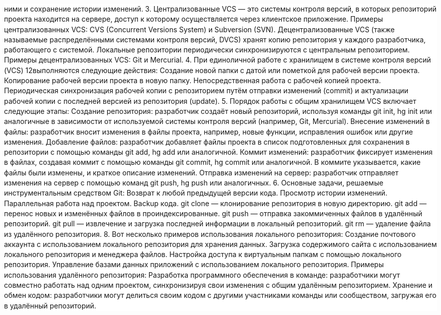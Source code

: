 ними и сохранение истории изменений.
3. Централизованные VCS — это системы контроля версий, в которых репозиторий
проекта находится на сервере, доступ к которому осуществляется через клиентское
приложение. Примеры централизованных VCS: CVS (Concurrent Versions System) и
Subversion (SVN).
Децентрализованные VCS (также называемые распределёнными системами контроля
версий, DVCS) хранят копию репозитория у каждого разработчика, работающего с
системой. Локальные репозитории периодически синхронизируются с центральным
репозиторием. Примеры децентрализованных VCS: Git и Mercurial.
4. При единоличной работе с хранилищем в системе контроля версий (VCS)
12выполняются следующие действия:
Создание новой папки с датой или пометкой для рабочей версии проекта.
Копирование рабочей версии проекта в новую папку.
Непосредственная работа с рабочей копией проекта.
Периодическая синхронизация рабочей копии с репозиторием путём отправки
изменений (commit) и актуализации рабочей копии с последней версией из
репозитория (update).
5. Порядок работы с общим хранилищем VCS включает следующие этапы:
Создание репозитория: разработчик создаёт новый репозиторий, используя команды
git init, hg init или аналогичные в зависимости от используемой системы контроля
версий (например, Git, Mercurial).
Внесение изменений в файлы: разработчик вносит изменения в файлы проекта,
например, новые функции, исправления ошибок или другие изменения.
Добавление файлов: разработчик добавляет файлы проекта в список подготовленных
для сохранения в репозитории с помощью команды git add, hg add или аналогичной.
Коммит изменений: разработчик фиксирует изменения в файлах, создавая коммит с
помощью команды git commit, hg commit или аналогичной. В коммите указывается,
какие файлы были изменены, и краткое описание изменений.
Отправка изменений на сервер: разработчик отправляет изменения на сервер с
помощью команд git push, hg push или аналогичных.
6. Основные задачи, решаемые инструментальным средством Git:
Возврат к любой предыдущей версии кода.
Просмотр истории изменений.
Параллельная работа над проектом.
Backup кода. git clone — клонирование репозитория в новую директорию. git add — перенос
новых и изменённых файлов в проиндексированные. git push — отправка
закоммиченных файлов в удалённый репозиторий. git pull — извлечение и загрузка
последней информации в локальный репозиторий. git rm — удаление файла из
удалённого репозитория.
8. Вот несколько примеров использования локального репозитория:
Создание почтового аккаунта с использованием локального репозитория для хранения
данных.
Загрузка содержимого сайта с использованием локального репозитория и менеджера
файлов.
Настройка доступа к виртуальным папкам с помощью локального репозитория.
Управление базами данных приложений с использованием локального репозитория.
Примеры использования удалённого репозитория:
Разработка программного обеспечения в команде: разработчики могут совместно
работать над одним проектом, синхронизируя свои изменения с общим удалённым
репозиторием.
Хранение и обмен кодом: разработчики могут делиться своим кодом с другими
участниками команды или сообществом, загружая его в удалённый репозиторий.


